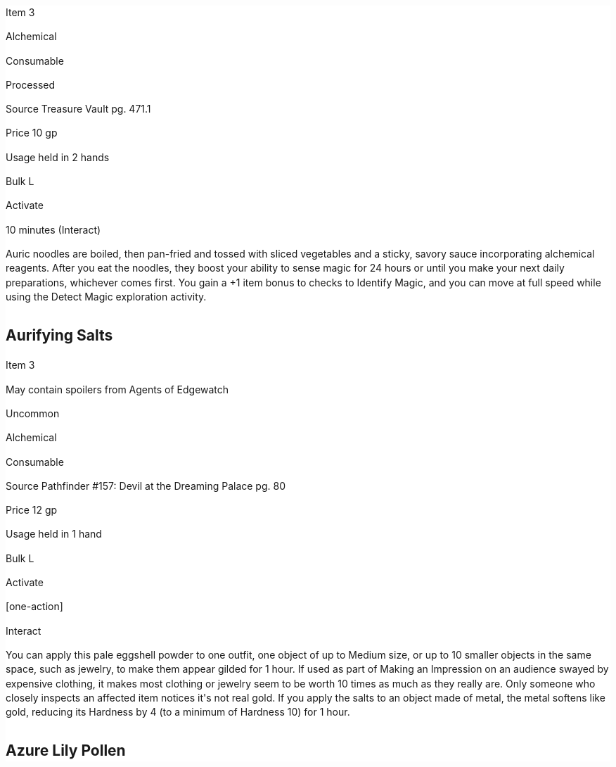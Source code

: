 Item 3

Alchemical

Consumable

Processed

Source Treasure Vault pg. 471.1

Price 10 gp

Usage held in 2 hands

Bulk L

Activate

10 minutes (Interact)

Auric noodles are boiled, then pan-fried and tossed with sliced vegetables and a sticky, savory sauce incorporating alchemical reagents. After you eat the noodles, they boost your ability to sense magic for 24 hours or until you make your next daily preparations, whichever comes first. You gain a +1 item bonus to checks to Identify Magic, and you can move at full speed while using the Detect Magic exploration activity.

## Aurifying Salts

Item 3

May contain spoilers from Agents of Edgewatch

Uncommon

Alchemical

Consumable

Source Pathfinder #157: Devil at the Dreaming Palace pg. 80

Price 12 gp

Usage held in 1 hand

Bulk L

Activate

[one-action]

Interact

You can apply this pale eggshell powder to one outfit, one object of up to Medium size, or up to 10 smaller objects in the same space, such as jewelry, to make them appear gilded for 1 hour. If used as part of Making an Impression on an audience swayed by expensive clothing, it makes most clothing or jewelry seem to be worth 10 times as much as they really are. Only someone who closely inspects an affected item notices it's not real gold. If you apply the salts to an object made of metal, the metal softens like gold, reducing its Hardness by 4 (to a minimum of Hardness 10) for 1 hour.

## Azure Lily Pollen
